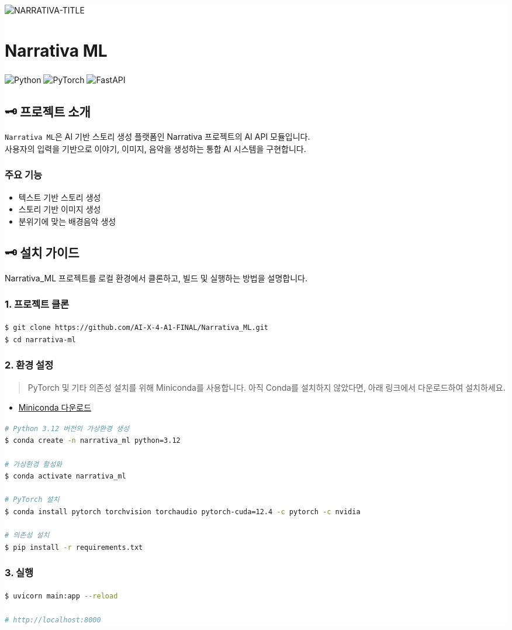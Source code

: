 ![NARRATIVA-TITLE](https://github.com/user-attachments/assets/97538156-f202-4b48-8543-9bbf835fda0e)

# Narrativa ML

![Python](https://img.shields.io/badge/Python-v3.12.7-3776AB?style=for-the-badge&logo=python&logoColor=white)
![PyTorch](https://img.shields.io/badge/PyTorch-v2.5.1-EE4C2C?style=for-the-badge&logo=pytorch&logoColor=white)
![FastAPI](https://img.shields.io/badge/FastAPI-v0.115.4-009688?style=for-the-badge&logo=fastapi&logoColor=white)

## 🗝️ 프로젝트 소개

`Narrativa ML`은 AI 기반 스토리 생성 플랫폼인 Narrativa 프로젝트의 AI API 모듈입니다. <br />
사용자의 입력을 기반으로 이야기, 이미지, 음악을 생성하는 통합 AI 시스템을 구현합니다.

### 주요 기능
- 텍스트 기반 스토리 생성
- 스토리 기반 이미지 생성
- 분위기에 맞는 배경음악 생성

## 🗝️ 설치 가이드

Narrativa_ML 프로젝트를 로컬 환경에서 클론하고, 빌드 및 실행하는 방법을 설명합니다.

### 1. 프로젝트 클론
```bash
$ git clone https://github.com/AI-X-4-A1-FINAL/Narrativa_ML.git
$ cd narrativa-ml
```

### 2. 환경 설정
> PyTorch 및 기타 의존성 설치를 위해 Miniconda를 사용합니다. 아직 Conda를 설치하지 않았다면, 아래 링크에서 다운로드하여 설치하세요.
+ [Miniconda 다운로드](https://conda-forge.org/download/)
```bash
# Python 3.12 버전의 가상환경 생성
$ conda create -n narrativa_ml python=3.12

# 가상환경 활성화
$ conda activate narrativa_ml

# PyTorch 설치
$ conda install pytorch torchvision torchaudio pytorch-cuda=12.4 -c pytorch -c nvidia

# 의존성 설치
$ pip install -r requirements.txt
```

### 3. 실행
```bash
$ uvicorn main:app --reload

# http://localhost:8000
```
